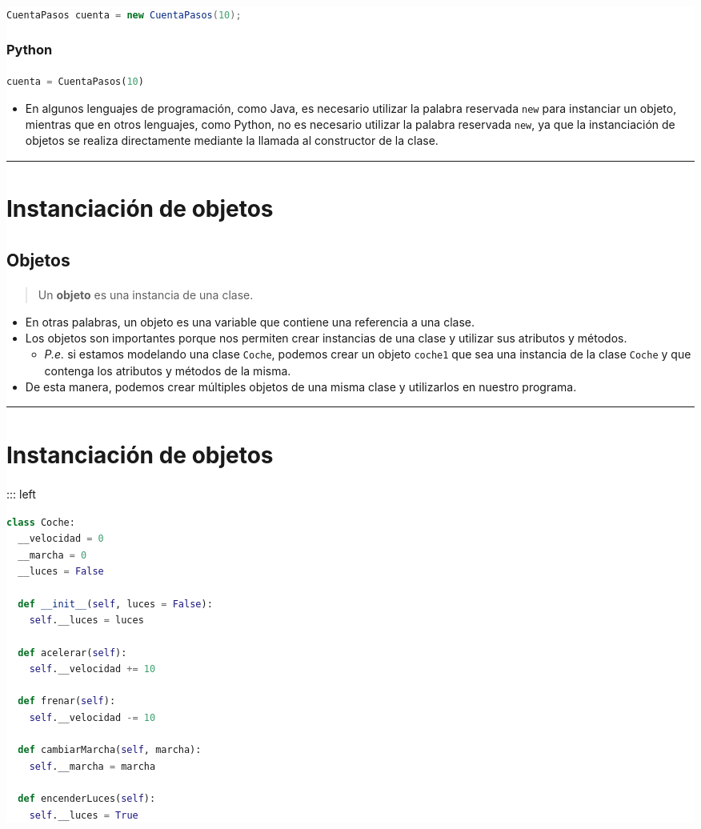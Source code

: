 ```java
CuentaPasos cuenta = new CuentaPasos(10);
```

### Python

```python
cuenta = CuentaPasos(10)
```

- En algunos lenguajes de programación, como Java, es necesario utilizar la palabra reservada `new` para instanciar un objeto, mientras que en otros lenguajes, como Python, no es necesario utilizar la palabra reservada `new`, ya que la instanciación de objetos se realiza directamente mediante la llamada al constructor de la clase.

---

# Instanciación de objetos

## Objetos

> Un **objeto** es una instancia de una clase.

- En otras palabras, un objeto es una variable que contiene una referencia a una clase.
- Los objetos son importantes porque nos permiten crear instancias de una clase y utilizar sus atributos y métodos.
  - _P.e._ si estamos modelando una clase `Coche`, podemos crear un objeto `coche1` que sea una instancia de la clase `Coche` y que contenga los atributos y métodos de la misma.
- De esta manera, podemos crear múltiples objetos de una misma clase y utilizarlos en nuestro programa.

---



# Instanciación de objetos

::: left

```python
class Coche:
  __velocidad = 0
  __marcha = 0
  __luces = False

  def __init__(self, luces = False):
    self.__luces = luces

  def acelerar(self):
    self.__velocidad += 10

  def frenar(self):
    self.__velocidad -= 10

  def cambiarMarcha(self, marcha):
    self.__marcha = marcha

  def encenderLuces(self):
    self.__luces = True
```
